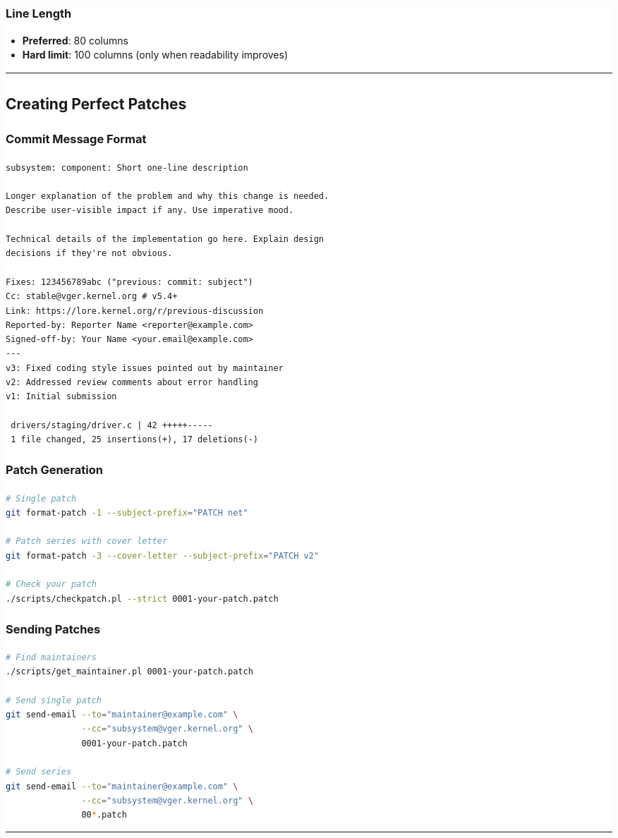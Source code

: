 ### Line Length
- **Preferred**: 80 columns
- **Hard limit**: 100 columns (only when readability improves)

---

## Creating Perfect Patches

### Commit Message Format
```
subsystem: component: Short one-line description

Longer explanation of the problem and why this change is needed.
Describe user-visible impact if any. Use imperative mood.

Technical details of the implementation go here. Explain design
decisions if they're not obvious.

Fixes: 123456789abc ("previous: commit: subject")
Cc: stable@vger.kernel.org # v5.4+
Link: https://lore.kernel.org/r/previous-discussion
Reported-by: Reporter Name <reporter@example.com>
Signed-off-by: Your Name <your.email@example.com>
---
v3: Fixed coding style issues pointed out by maintainer
v2: Addressed review comments about error handling
v1: Initial submission

 drivers/staging/driver.c | 42 +++++-----
 1 file changed, 25 insertions(+), 17 deletions(-)
```

### Patch Generation
```bash
# Single patch
git format-patch -1 --subject-prefix="PATCH net"

# Patch series with cover letter
git format-patch -3 --cover-letter --subject-prefix="PATCH v2"

# Check your patch
./scripts/checkpatch.pl --strict 0001-your-patch.patch
```

### Sending Patches
```bash
# Find maintainers
./scripts/get_maintainer.pl 0001-your-patch.patch

# Send single patch
git send-email --to="maintainer@example.com" \
               --cc="subsystem@vger.kernel.org" \
               0001-your-patch.patch

# Send series
git send-email --to="maintainer@example.com" \
               --cc="subsystem@vger.kernel.org" \
               00*.patch
```

---